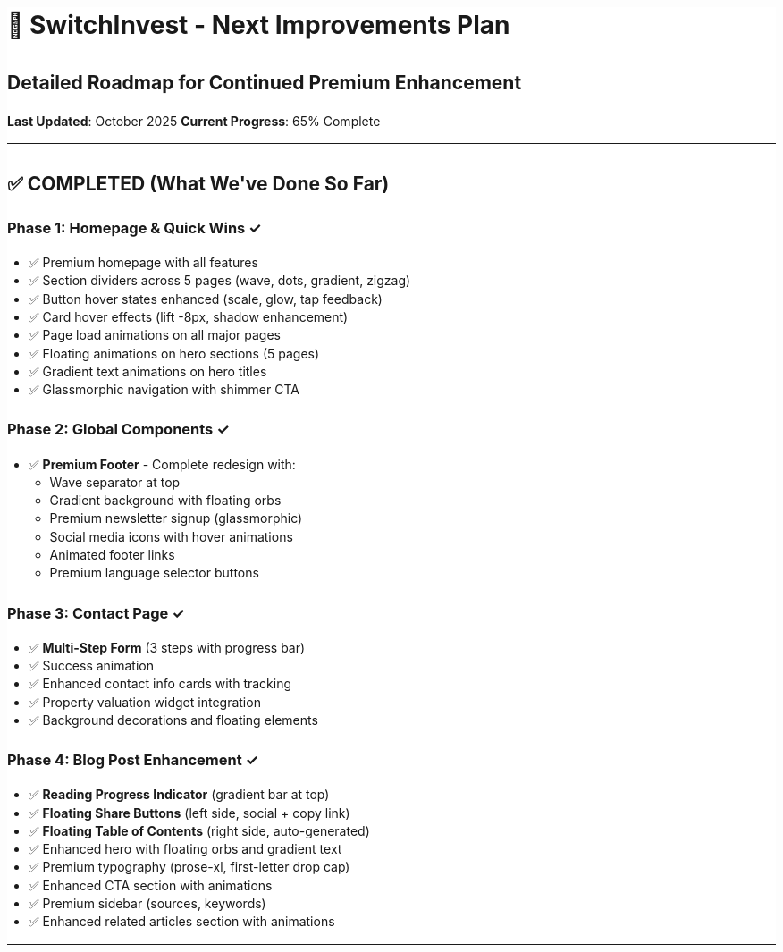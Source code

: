 # 🚀 SwitchInvest - Next Improvements Plan
## Detailed Roadmap for Continued Premium Enhancement

**Last Updated**: October 2025
**Current Progress**: 65% Complete

---

## ✅ COMPLETED (What We've Done So Far)

### Phase 1: Homepage & Quick Wins ✓
- ✅ Premium homepage with all features
- ✅ Section dividers across 5 pages (wave, dots, gradient, zigzag)
- ✅ Button hover states enhanced (scale, glow, tap feedback)
- ✅ Card hover effects (lift -8px, shadow enhancement)
- ✅ Page load animations on all major pages
- ✅ Floating animations on hero sections (5 pages)
- ✅ Gradient text animations on hero titles
- ✅ Glassmorphic navigation with shimmer CTA

### Phase 2: Global Components ✓
- ✅ **Premium Footer** - Complete redesign with:
  - Wave separator at top
  - Gradient background with floating orbs
  - Premium newsletter signup (glassmorphic)
  - Social media icons with hover animations
  - Animated footer links
  - Premium language selector buttons

### Phase 3: Contact Page ✓
- ✅ **Multi-Step Form** (3 steps with progress bar)
- ✅ Success animation
- ✅ Enhanced contact info cards with tracking
- ✅ Property valuation widget integration
- ✅ Background decorations and floating elements

### Phase 4: Blog Post Enhancement ✓
- ✅ **Reading Progress Indicator** (gradient bar at top)
- ✅ **Floating Share Buttons** (left side, social + copy link)
- ✅ **Floating Table of Contents** (right side, auto-generated)
- ✅ Enhanced hero with floating orbs and gradient text
- ✅ Premium typography (prose-xl, first-letter drop cap)
- ✅ Enhanced CTA section with animations
- ✅ Premium sidebar (sources, keywords)
- ✅ Enhanced related articles section with animations

---
